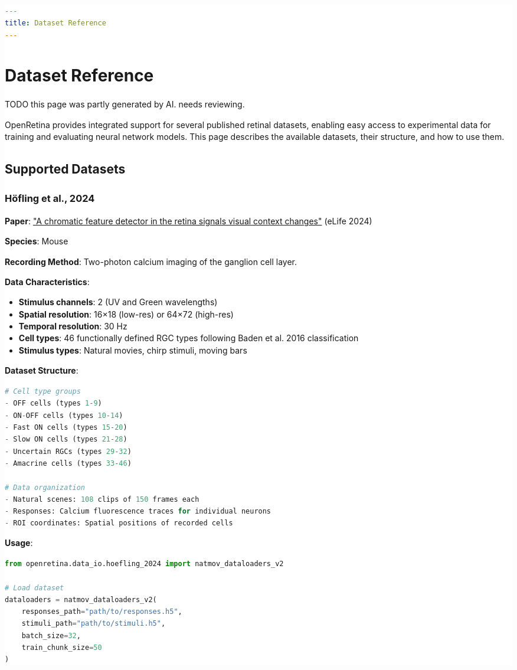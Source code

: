 ```yaml
---
title: Dataset Reference
---
```


# Dataset Reference

TODO this page was partly generated by AI. needs reviewing.

OpenRetina provides integrated support for several published retinal datasets, enabling easy access to experimental data for training and evaluating neural network models. This page describes the available datasets, their structure, and how to use them.

## Supported Datasets

### Höfling et al., 2024

**Paper**: ["A chromatic feature detector in the retina signals visual context changes"](https://doi.org/10.7554/eLife.86860) (eLife 2024)

**Species**: Mouse

**Recording Method**: Two-photon calcium imaging of the ganglion cell layer.

**Data Characteristics**:
- **Stimulus channels**: 2 (UV and Green wavelengths)
- **Spatial resolution**: 16×18 (low-res) or 64×72 (high-res)
- **Temporal resolution**: 30 Hz
- **Cell types**: 46 functionally defined RGC types following Baden et al. 2016 classification
- **Stimulus types**: Natural movies, chirp stimuli, moving bars

**Dataset Structure**:
```python
# Cell type groups
- OFF cells (types 1-9)
- ON-OFF cells (types 10-14) 
- Fast ON cells (types 15-20)
- Slow ON cells (types 21-28)
- Uncertain RGCs (types 29-32)
- Amacrine cells (types 33-46)

# Data organization
- Natural scenes: 108 clips of 150 frames each
- Responses: Calcium fluorescence traces for individual neurons
- ROI coordinates: Spatial positions of recorded cells
```

**Usage**:
```python
from openretina.data_io.hoefling_2024 import natmov_dataloaders_v2

# Load dataset
dataloaders = natmov_dataloaders_v2(
    responses_path="path/to/responses.h5",
    stimuli_path="path/to/stimuli.h5",
    batch_size=32,
    train_chunk_size=50
)
```
